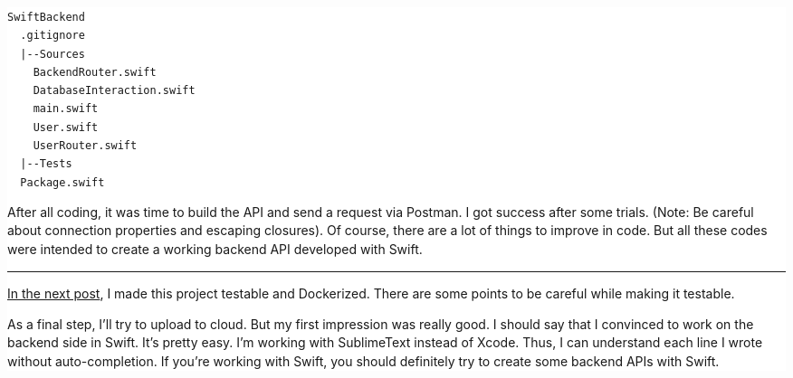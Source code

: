 ```
SwiftBackend
  .gitignore
  |--Sources
    BackendRouter.swift
    DatabaseInteraction.swift
    main.swift
    User.swift
    UserRouter.swift
  |--Tests
  Package.swift
```

After all coding, it was time to build the API and send a request via Postman. I got success after some trials. (Note: Be careful about connection properties and escaping closures). Of course, there are a lot of things to improve in code. But all these codes were intended to create a working backend API developed with Swift.

----
[In the next post](https://theswiftpost.co/unit-tests-in-server-side-swift-api/), I made this project testable and Dockerized. There are some points to be careful while making it testable.

As a final step, I’ll try to upload to cloud. But my first impression was really good. I should say that I convinced to work on the backend side in Swift. It’s pretty easy. I’m working with SublimeText instead of Xcode. Thus, I can understand each line I wrote without auto-completion. If you’re working with Swift, you should definitely try to create some backend APIs with Swift.
